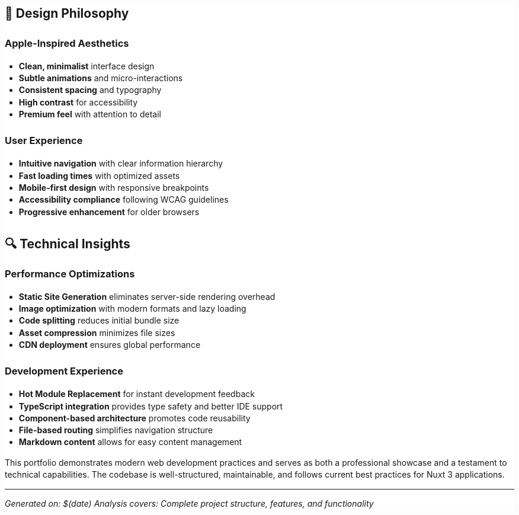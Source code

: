 ## **🎨 Design Philosophy**

### **Apple-Inspired Aesthetics**
- **Clean, minimalist** interface design
- **Subtle animations** and micro-interactions
- **Consistent spacing** and typography
- **High contrast** for accessibility
- **Premium feel** with attention to detail

### **User Experience**
- **Intuitive navigation** with clear information hierarchy
- **Fast loading times** with optimized assets
- **Mobile-first design** with responsive breakpoints
- **Accessibility compliance** following WCAG guidelines
- **Progressive enhancement** for older browsers

## **🔍 Technical Insights**

### **Performance Optimizations**
- **Static Site Generation** eliminates server-side rendering overhead
- **Image optimization** with modern formats and lazy loading
- **Code splitting** reduces initial bundle size
- **Asset compression** minimizes file sizes
- **CDN deployment** ensures global performance

### **Development Experience**
- **Hot Module Replacement** for instant development feedback
- **TypeScript integration** provides type safety and better IDE support
- **Component-based architecture** promotes code reusability
- **File-based routing** simplifies navigation structure
- **Markdown content** allows for easy content management

This portfolio demonstrates modern web development practices and serves as both a professional showcase and a testament to technical capabilities. The codebase is well-structured, maintainable, and follows current best practices for Nuxt 3 applications.

---

*Generated on: $(date)*
*Analysis covers: Complete project structure, features, and functionality* 